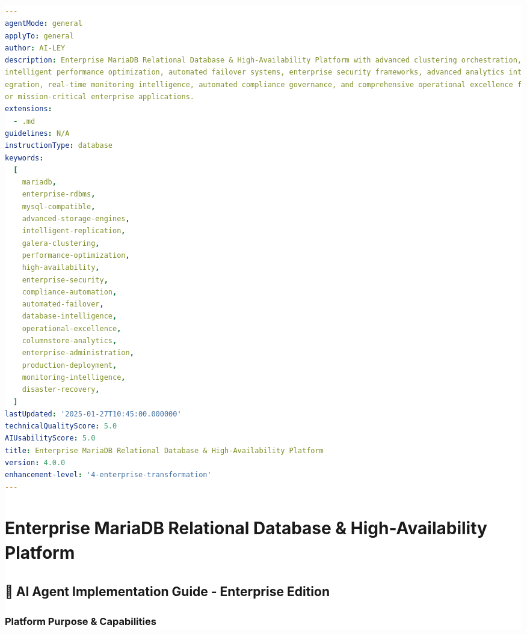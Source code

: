 ```yaml
---
agentMode: general
applyTo: general
author: AI-LEY
description: Enterprise MariaDB Relational Database & High-Availability Platform with advanced clustering orchestration, intelligent performance optimization, automated failover systems, enterprise security frameworks, advanced analytics integration, real-time monitoring intelligence, automated compliance governance, and comprehensive operational excellence for mission-critical enterprise applications.
extensions:
  - .md
guidelines: N/A
instructionType: database
keywords:
  [
    mariadb,
    enterprise-rdbms,
    mysql-compatible,
    advanced-storage-engines,
    intelligent-replication,
    galera-clustering,
    performance-optimization,
    high-availability,
    enterprise-security,
    compliance-automation,
    automated-failover,
    database-intelligence,
    operational-excellence,
    columnstore-analytics,
    enterprise-administration,
    production-deployment,
    monitoring-intelligence,
    disaster-recovery,
  ]
lastUpdated: '2025-01-27T10:45:00.000000'
technicalQualityScore: 5.0
AIUsabilityScore: 5.0
title: Enterprise MariaDB Relational Database & High-Availability Platform
version: 4.0.0
enhancement-level: '4-enterprise-transformation'
---
```


# Enterprise MariaDB Relational Database & High-Availability Platform

## 🎯 **AI Agent Implementation Guide - Enterprise Edition**

### **Platform Purpose & Capabilities**
